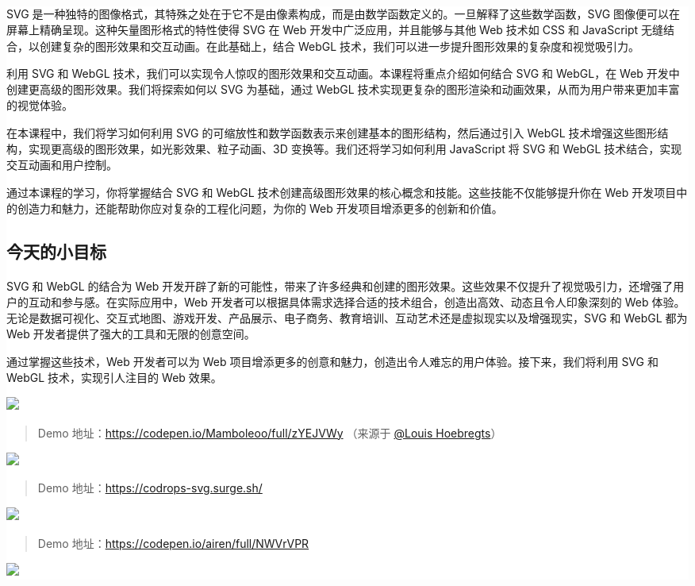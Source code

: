 SVG 是一种独特的图像格式，其特殊之处在于它不是由像素构成，而是由数学函数定义的。一旦解释了这些数学函数，SVG 图像便可以在屏幕上精确呈现。这种矢量图形格式的特性使得 SVG 在 Web 开发中广泛应用，并且能够与其他 Web 技术如 CSS 和 JavaScript 无缝结合，以创建复杂的图形效果和交互动画。在此基础上，结合 WebGL 技术，我们可以进一步提升图形效果的复杂度和视觉吸引力。


利用 SVG 和 WebGL 技术，我们可以实现令人惊叹的图形效果和交互动画。本课程将重点介绍如何结合 SVG 和 WebGL，在 Web 开发中创建更高级的图形效果。我们将探索如何以 SVG 为基础，通过 WebGL 技术实现更复杂的图形渲染和动画效果，从而为用户带来更加丰富的视觉体验。

  


在本课程中，我们将学习如何利用 SVG 的可缩放性和数学函数表示来创建基本的图形结构，然后通过引入 WebGL 技术增强这些图形结构，实现更高级的图形效果，如光影效果、粒子动画、3D 变换等。我们还将学习如何利用 JavaScript 将 SVG 和 WebGL 技术结合，实现交互动画和用户控制。

  


通过本课程的学习，你将掌握结合 SVG 和 WebGL 技术创建高级图形效果的核心概念和技能。这些技能不仅能够提升你在 Web 开发项目中的创造力和魅力，还能帮助你应对复杂的工程化问题，为你的 Web 开发项目增添更多的创新和价值。

  


## 今天的小目标

SVG 和 WebGL 的结合为 Web 开发开辟了新的可能性，带来了许多经典和创建的图形效果。这些效果不仅提升了视觉吸引力，还增强了用户的互动和参与感。在实际应用中，Web 开发者可以根据具体需求选择合适的技术组合，创造出高效、动态且令人印象深刻的 Web 体验。无论是数据可视化、交互式地图、游戏开发、产品展示、电子商务、教育培训、互动艺术还是虚拟现实以及增强现实，SVG 和 WebGL 都为 Web 开发者提供了强大的工具和无限的创意空间。

  


通过掌握这些技术，Web 开发者可以为 Web 项目增添更多的创意和魅力，创造出令人难忘的用户体验。接下来，我们将利用 SVG 和 WebGL 技术，实现引人注目的 Web 效果。

  


![](https://p3-juejin.byteimg.com/tos-cn-i-k3u1fbpfcp/659a1f2bccf54bb9b3a1af81ec513d2b~tplv-k3u1fbpfcp-jj-mark:0:0:0:0:q75.image#?w=1152&h=758&s=12833040&e=gif&f=133&b=000000)

  


> Demo 地址：https://codepen.io/Mamboleoo/full/zYEJVWy （来源于 [@Louis Hoebregts](https://codepen.io/Mamboleoo)）

  


![](https://p3-juejin.byteimg.com/tos-cn-i-k3u1fbpfcp/a98be51660ae47c99270368b73a65c9f~tplv-k3u1fbpfcp-jj-mark:0:0:0:0:q75.image#?w=1168&h=712&s=7931361&e=gif&f=134&b=24504c)

  


> Demo 地址：https://codrops-svg.surge.sh/

  


![](https://p3-juejin.byteimg.com/tos-cn-i-k3u1fbpfcp/08cadcc6ea5d47759ba0bad5870b51c9~tplv-k3u1fbpfcp-jj-mark:0:0:0:0:q75.image#?w=1058&h=626&s=7945468&e=gif&f=227&b=030303)

  


> Demo 地址：https://codepen.io/airen/full/NWVrVPR

  


![](https://p3-juejin.byteimg.com/tos-cn-i-k3u1fbpfcp/0fa88c6c082f4e4b84ec0b606924a5a1~tplv-k3u1fbpfcp-jj-mark:0:0:0:0:q75.image#?w=1054&h=668&s=1168474&e=gif&f=110&b=ffffff)
